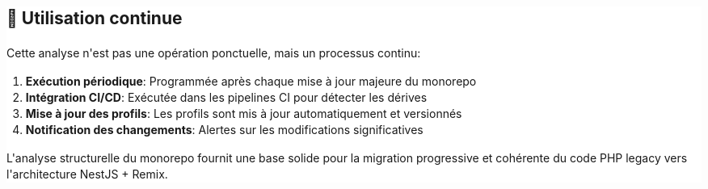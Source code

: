 ## 🔄 Utilisation continue

Cette analyse n'est pas une opération ponctuelle, mais un processus continu:

1. **Exécution périodique**: Programmée après chaque mise à jour majeure du monorepo
2. **Intégration CI/CD**: Exécutée dans les pipelines CI pour détecter les dérives
3. **Mise à jour des profils**: Les profils sont mis à jour automatiquement et versionnés
4. **Notification des changements**: Alertes sur les modifications significatives

L'analyse structurelle du monorepo fournit une base solide pour la migration progressive et cohérente du code PHP legacy vers l'architecture NestJS + Remix.
